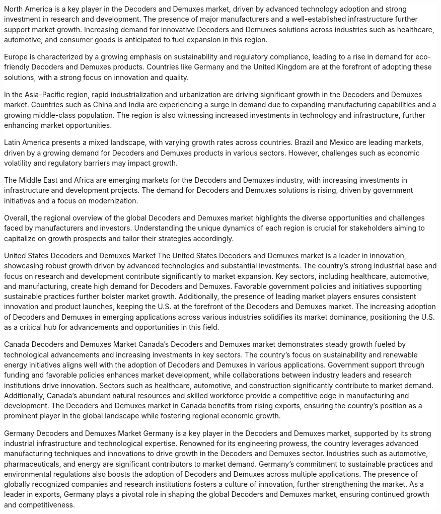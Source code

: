 North America is a key player in the Decoders and Demuxes market, driven by advanced technology adoption and strong investment in research and development. The presence of major manufacturers and a well-established infrastructure further support market growth. Increasing demand for innovative Decoders and Demuxes solutions across industries such as healthcare, automotive, and consumer goods is anticipated to fuel expansion in this region.

Europe is characterized by a growing emphasis on sustainability and regulatory compliance, leading to a rise in demand for eco-friendly Decoders and Demuxes products. Countries like Germany and the United Kingdom are at the forefront of adopting these solutions, with a strong focus on innovation and quality.

In the Asia-Pacific region, rapid industrialization and urbanization are driving significant growth in the Decoders and Demuxes market. Countries such as China and India are experiencing a surge in demand due to expanding manufacturing capabilities and a growing middle-class population. The region is also witnessing increased investments in technology and infrastructure, further enhancing market opportunities.

Latin America presents a mixed landscape, with varying growth rates across countries. Brazil and Mexico are leading markets, driven by a growing demand for Decoders and Demuxes products in various sectors. However, challenges such as economic volatility and regulatory barriers may impact growth.

The Middle East and Africa are emerging markets for the Decoders and Demuxes industry, with increasing investments in infrastructure and development projects. The demand for Decoders and Demuxes solutions is rising, driven by government initiatives and a focus on modernization.

Overall, the regional overview of the global Decoders and Demuxes market highlights the diverse opportunities and challenges faced by manufacturers and investors. Understanding the unique dynamics of each region is crucial for stakeholders aiming to capitalize on growth prospects and tailor their strategies accordingly.

United States Decoders and Demuxes Market
The United States Decoders and Demuxes market is a leader in innovation, showcasing robust growth driven by advanced technologies and substantial investments. The country’s strong industrial base and focus on research and development contribute significantly to market expansion. Key sectors, including healthcare, automotive, and manufacturing, create high demand for Decoders and Demuxes. Favorable government policies and initiatives supporting sustainable practices further bolster market growth. Additionally, the presence of leading market players ensures consistent innovation and product launches, keeping the U.S. at the forefront of the Decoders and Demuxes market. The increasing adoption of Decoders and Demuxes in emerging applications across various industries solidifies its market dominance, positioning the U.S. as a critical hub for advancements and opportunities in this field.

Canada Decoders and Demuxes Market
Canada’s Decoders and Demuxes market demonstrates steady growth fueled by technological advancements and increasing investments in key sectors. The country’s focus on sustainability and renewable energy initiatives aligns well with the adoption of Decoders and Demuxes in various applications. Government support through funding and favorable policies enhances market development, while collaborations between industry leaders and research institutions drive innovation. Sectors such as healthcare, automotive, and construction significantly contribute to market demand. Additionally, Canada’s abundant natural resources and skilled workforce provide a competitive edge in manufacturing and development. The Decoders and Demuxes market in Canada benefits from rising exports, ensuring the country’s position as a prominent player in the global landscape while fostering regional economic growth.

Germany Decoders and Demuxes Market
Germany is a key player in the Decoders and Demuxes market, supported by its strong industrial infrastructure and technological expertise. Renowned for its engineering prowess, the country leverages advanced manufacturing techniques and innovations to drive growth in the Decoders and Demuxes sector. Industries such as automotive, pharmaceuticals, and energy are significant contributors to market demand. Germany’s commitment to sustainable practices and environmental regulations also boosts the adoption of Decoders and Demuxes across multiple applications. The presence of globally recognized companies and research institutions fosters a culture of innovation, further strengthening the market. As a leader in exports, Germany plays a pivotal role in shaping the global Decoders and Demuxes market, ensuring continued growth and competitiveness.

